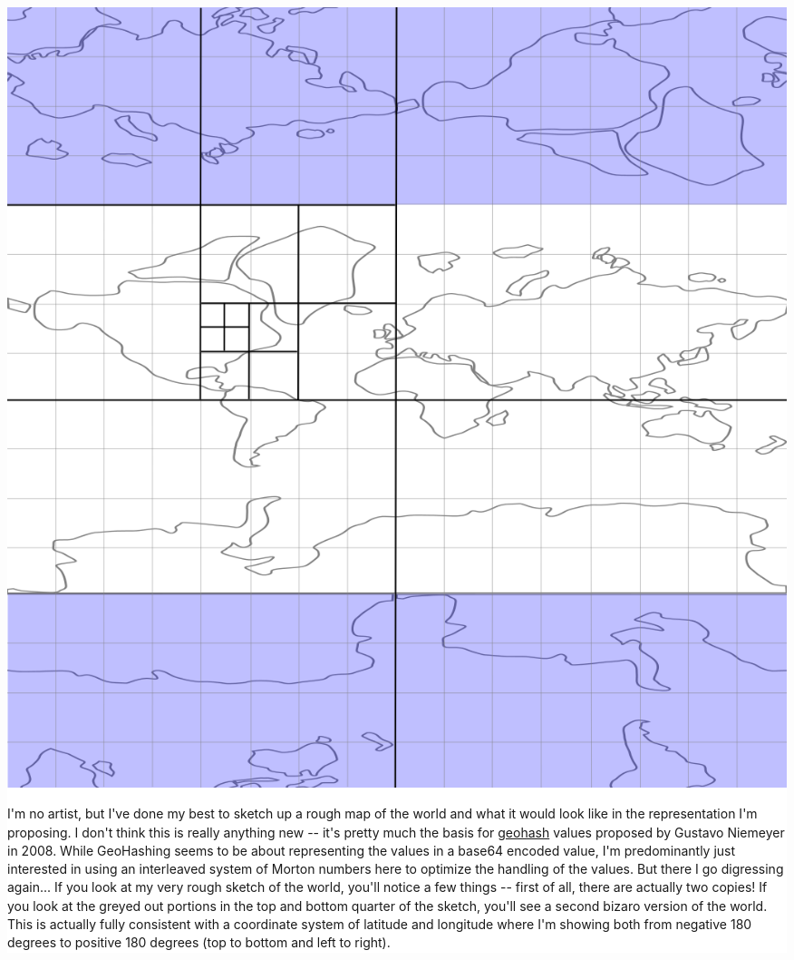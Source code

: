 ![A binary map of the world](/images/graphics/binary_map.png) 

I'm no artist, but I've done my best to sketch up a rough map of the world and what it would look like in the representation I'm proposing.  I don't think this is really anything new -- it's pretty much the basis for [geohash](http://en.wikipedia.org/wiki/Geohash) values proposed by Gustavo Niemeyer in 2008.  While GeoHashing seems to be about representing the values in a base64 encoded value, I'm predominantly just interested in using an interleaved system of Morton numbers here to optimize the handling of the values.  But there I go digressing again...  If you look at my very rough sketch of the world, you'll notice a few things -- first of all, there are actually two copies!  If you look at the greyed out portions in the top and bottom quarter of the sketch, you'll see a second bizaro version of the world.  This is actually fully consistent with a coordinate system of latitude and longitude where I'm showing both from negative 180 degrees to positive 180 degrees (top to bottom and left to right).  
